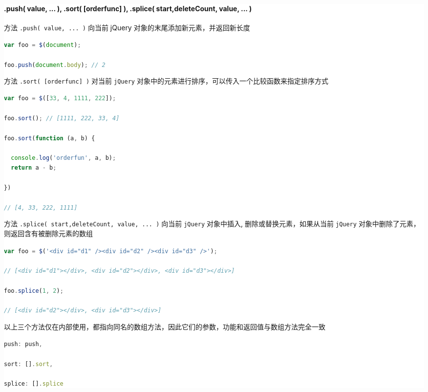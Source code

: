 



#### .push( value, ... ), .sort( [orderfunc] ), .splice( start,deleteCount, value, ... )


方法 `.push( value, ... )` 向当前 jQuery 对象的末尾添加新元素，并返回新长度

```js
var foo = $(document);

foo.push(document.body); // 2
```



方法 `.sort( [orderfunc] )` 对当前 `jQuery` 对象中的元素进行排序，可以传入一个比较函数来指定排序方式



```js
var foo = $([33, 4, 1111, 222]);

foo.sort(); // [1111, 222, 33, 4]

foo.sort(function (a, b) {

  console.log('orderfun', a, b);
  return a - b;

})

// [4, 33, 222, 1111]
```


方法 `.splice( start,deleteCount, value, ... )` 向当前 `jQuery` 对象中插入, 删除或替换元素，如果从当前 `jQuery` 对象中删除了元素，则返回含有被删除元素的数组

```js
var foo = $('<div id="d1" /><div id="d2" /><div id="d3" />');

// [<div id="d1"></div>, <div id="d2"></div>, <div id="d3"></div>]

foo.splice(1, 2);

// [<div id="d2"></div>, <div id="d3"></div>]
```



以上三个方法仅在内部使用，都指向同名的数组方法，因此它们的参数，功能和返回值与数组方法完全一致



```js
push: push,

sort: [].sort,

splice: [].splice
```
